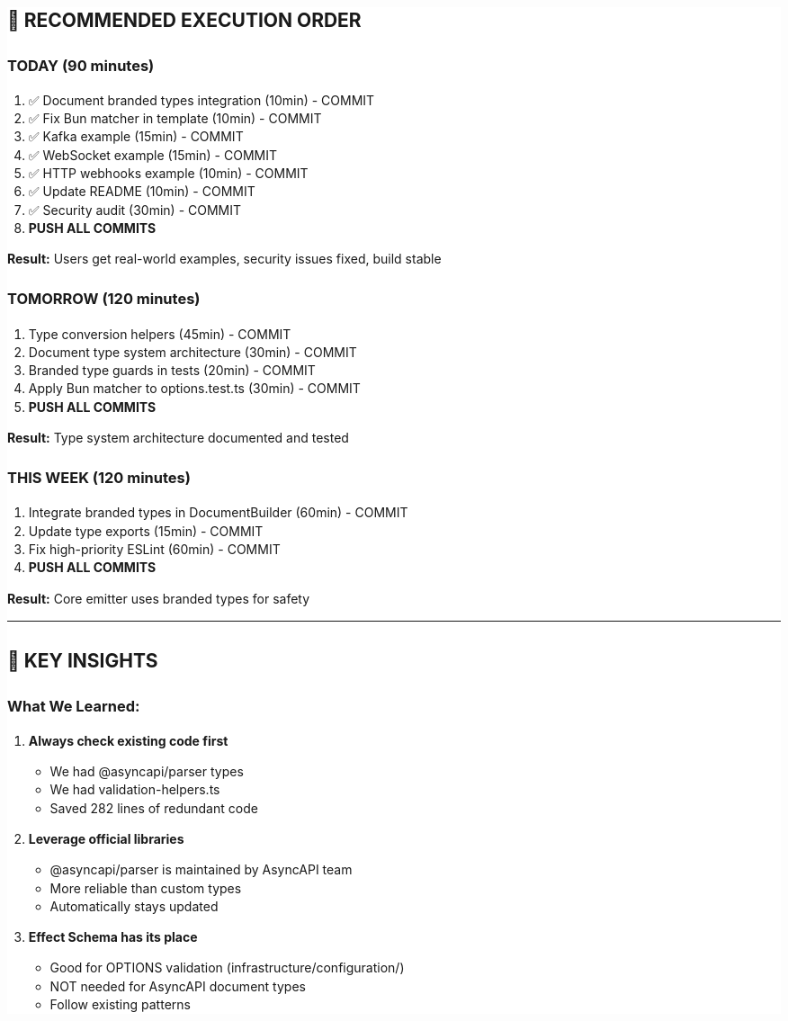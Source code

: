
## 🎯 RECOMMENDED EXECUTION ORDER

### TODAY (90 minutes)
1. ✅ Document branded types integration (10min) - COMMIT
2. ✅ Fix Bun matcher in template (10min) - COMMIT
3. ✅ Kafka example (15min) - COMMIT
4. ✅ WebSocket example (15min) - COMMIT
5. ✅ HTTP webhooks example (10min) - COMMIT
6. ✅ Update README (10min) - COMMIT
7. ✅ Security audit (30min) - COMMIT
8. **PUSH ALL COMMITS**

**Result:** Users get real-world examples, security issues fixed, build stable

### TOMORROW (120 minutes)
1. Type conversion helpers (45min) - COMMIT
2. Document type system architecture (30min) - COMMIT
3. Branded type guards in tests (20min) - COMMIT
4. Apply Bun matcher to options.test.ts (30min) - COMMIT
5. **PUSH ALL COMMITS**

**Result:** Type system architecture documented and tested

### THIS WEEK (120 minutes)
1. Integrate branded types in DocumentBuilder (60min) - COMMIT
2. Update type exports (15min) - COMMIT
3. Fix high-priority ESLint (60min) - COMMIT
4. **PUSH ALL COMMITS**

**Result:** Core emitter uses branded types for safety

---

## 🔑 KEY INSIGHTS

### What We Learned:
1. **Always check existing code first**
   - We had @asyncapi/parser types
   - We had validation-helpers.ts
   - Saved 282 lines of redundant code

2. **Leverage official libraries**
   - @asyncapi/parser is maintained by AsyncAPI team
   - More reliable than custom types
   - Automatically stays updated

3. **Effect Schema has its place**
   - Good for OPTIONS validation (infrastructure/configuration/)
   - NOT needed for AsyncAPI document types
   - Follow existing patterns
